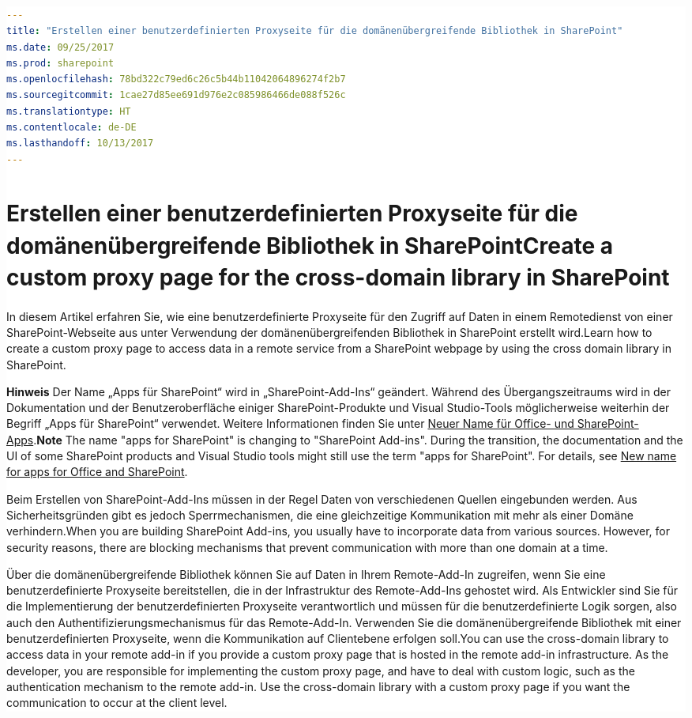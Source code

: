 ```yaml
---
title: "Erstellen einer benutzerdefinierten Proxyseite für die domänenübergreifende Bibliothek in SharePoint"
ms.date: 09/25/2017
ms.prod: sharepoint
ms.openlocfilehash: 78bd322c79ed6c26c5b44b11042064896274f2b7
ms.sourcegitcommit: 1cae27d85ee691d976e2c085986466de088f526c
ms.translationtype: HT
ms.contentlocale: de-DE
ms.lasthandoff: 10/13/2017
---
```

# <a name="create-a-custom-proxy-page-for-the-cross-domain-library-in-sharepoint"></a><span data-ttu-id="85db3-102">Erstellen einer benutzerdefinierten Proxyseite für die domänenübergreifende Bibliothek in SharePoint</span><span class="sxs-lookup"><span data-stu-id="85db3-102">Create a custom proxy page for the cross-domain library in SharePoint</span></span>
<span data-ttu-id="85db3-103">In diesem Artikel erfahren Sie, wie eine benutzerdefinierte Proxyseite für den Zugriff auf Daten in einem Remotedienst von einer SharePoint-Webseite aus unter Verwendung der domänenübergreifenden Bibliothek in SharePoint erstellt wird.</span><span class="sxs-lookup"><span data-stu-id="85db3-103">Learn how to create a custom proxy page to access data in a remote service from a SharePoint webpage by using the cross domain library in SharePoint.</span></span> 
 

 <span data-ttu-id="85db3-p101">**Hinweis** Der Name „Apps für SharePoint“ wird in „SharePoint-Add-Ins“ geändert. Während des Übergangszeitraums wird in der Dokumentation und der Benutzeroberfläche einiger SharePoint-Produkte und Visual Studio-Tools möglicherweise weiterhin der Begriff „Apps für SharePoint“ verwendet. Weitere Informationen finden Sie unter [Neuer Name für Office- und SharePoint-Apps](new-name-for-apps-for-sharepoint.md#bk_newname).</span><span class="sxs-lookup"><span data-stu-id="85db3-p101">**Note**  The name "apps for SharePoint" is changing to "SharePoint Add-ins". During the transition, the documentation and the UI of some SharePoint products and Visual Studio tools might still use the term "apps for SharePoint". For details, see  [New name for apps for Office and SharePoint](new-name-for-apps-for-sharepoint.md#bk_newname).</span></span>
 

<span data-ttu-id="85db3-p102">Beim Erstellen von SharePoint-Add-Ins müssen in der Regel Daten von verschiedenen Quellen eingebunden werden. Aus Sicherheitsgründen gibt es jedoch Sperrmechanismen, die eine gleichzeitige Kommunikation mit mehr als einer Domäne verhindern.</span><span class="sxs-lookup"><span data-stu-id="85db3-p102">When you are building SharePoint Add-ins, you usually have to incorporate data from various sources. However, for security reasons, there are blocking mechanisms that prevent communication with more than one domain at a time.</span></span>
 

<span data-ttu-id="85db3-p103">Über die domänenübergreifende Bibliothek können Sie auf Daten in Ihrem Remote-Add-In zugreifen, wenn Sie eine benutzerdefinierte Proxyseite bereitstellen, die in der Infrastruktur des Remote-Add-Ins gehostet wird. Als Entwickler sind Sie für die Implementierung der benutzerdefinierten Proxyseite verantwortlich und müssen für die benutzerdefinierte Logik sorgen, also auch den Authentifizierungsmechanismus für das Remote-Add-In. Verwenden Sie die domänenübergreifende Bibliothek mit einer benutzerdefinierten Proxyseite, wenn die Kommunikation auf Clientebene erfolgen soll.</span><span class="sxs-lookup"><span data-stu-id="85db3-p103">You can use the cross-domain library to access data in your remote add-in if you provide a custom proxy page that is hosted in the remote add-in infrastructure. As the developer, you are responsible for implementing the custom proxy page, and have to deal with custom logic, such as the authentication mechanism to the remote add-in. Use the cross-domain library with a custom proxy page if you want the communication to occur at the client level.</span></span>
 